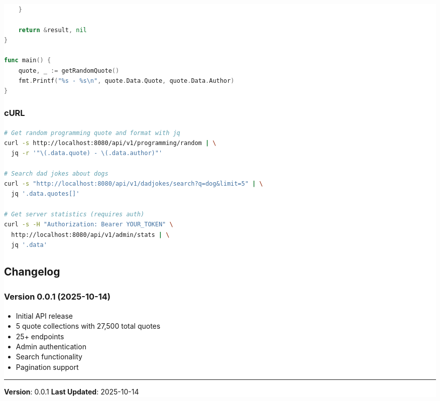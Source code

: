 ```go
    }

    return &result, nil
}

func main() {
    quote, _ := getRandomQuote()
    fmt.Printf("%s - %s\n", quote.Data.Quote, quote.Data.Author)
}
```

### cURL

```bash
# Get random programming quote and format with jq
curl -s http://localhost:8080/api/v1/programming/random | \
  jq -r '"\(.data.quote) - \(.data.author)"'

# Search dad jokes about dogs
curl -s "http://localhost:8080/api/v1/dadjokes/search?q=dog&limit=5" | \
  jq '.data.quotes[]'

# Get server statistics (requires auth)
curl -s -H "Authorization: Bearer YOUR_TOKEN" \
  http://localhost:8080/api/v1/admin/stats | \
  jq '.data'
```

## Changelog

### Version 0.0.1 (2025-10-14)
- Initial API release
- 5 quote collections with 27,500 total quotes
- 25+ endpoints
- Admin authentication
- Search functionality
- Pagination support

---

**Version**: 0.0.1
**Last Updated**: 2025-10-14
